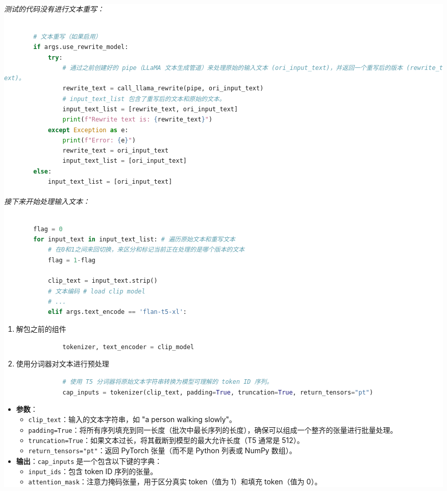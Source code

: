 ###### 测试的代码没有进行文本重写：

```python
        # 文本重写（如果启用）
        if args.use_rewrite_model:
            try:
                # 通过之前创建好的 pipe（LLaMA 文本生成管道）来处理原始的输入文本 (ori_input_text)，并返回一个重写后的版本 (rewrite_text)。
                rewrite_text = call_llama_rewrite(pipe, ori_input_text)
                # input_text_list 包含了重写后的文本和原始的文本。
                input_text_list = [rewrite_text, ori_input_text]
                print(f"Rewrite text is: {rewrite_text}")
            except Exception as e:
                print(f"Error: {e}")
                rewrite_text = ori_input_text
                input_text_list = [ori_input_text]
        else:
            input_text_list = [ori_input_text]
```

###### 接下来开始处理输入文本：

```python
		flag = 0
        for input_text in input_text_list: # 遍历原始文本和重写文本
            # 在0和1之间来回切换，来区分和标记当前正在处理的是哪个版本的文本
            flag = 1-flag
          
            clip_text = input_text.strip()
            # 文本编码 # load clip model
            # ...
            elif args.text_encode == 'flan-t5-xl':
```

1. 解包之前的组件

```python
                tokenizer, text_encoder = clip_model
```

2. 使用分词器对文本进行预处理

```python
                # 使用 T5 分词器将原始文本字符串转换为模型可理解的 token ID 序列。
                cap_inputs = tokenizer(clip_text, padding=True, truncation=True, return_tensors="pt")
```

- **参数**：
  - `clip_text`：输入的文本字符串，如 "a person walking slowly"。
  - `padding=True`：将所有序列填充到同一长度（批次中最长序列的长度），确保可以组成一个整齐的张量进行批量处理。
  - `truncation=True`：如果文本过长，将其截断到模型的最大允许长度（T5 通常是 512）。
  - `return_tensors="pt"`：返回 PyTorch 张量（而不是 Python 列表或 NumPy 数组）。
- **输出**：`cap_inputs` 是一个包含以下键的字典：
  - `input_ids`：包含 token ID 序列的张量。
  - `attention_mask`：注意力掩码张量，用于区分真实 token（值为 1）和填充 token（值为 0）。
